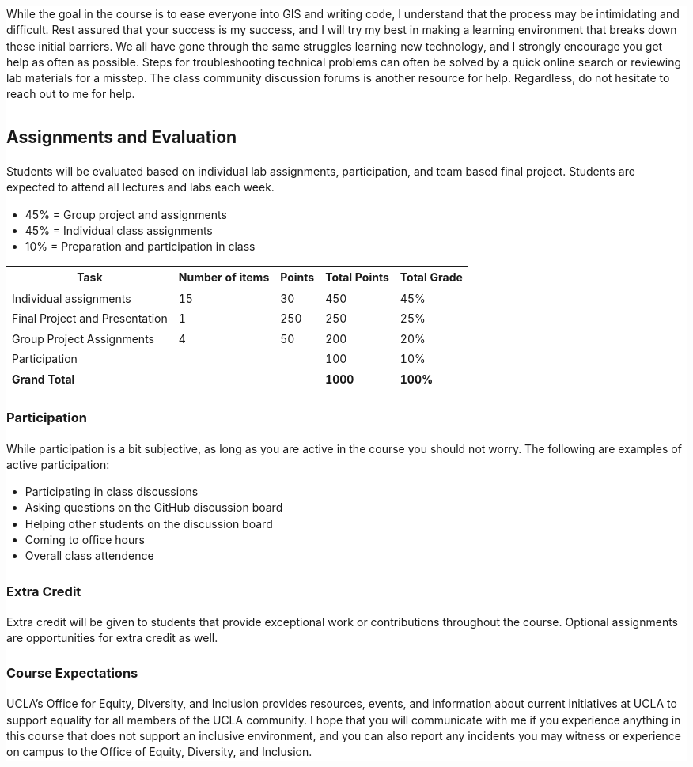 While the goal in the course is to ease everyone into GIS and writing
code, I understand that the process may be intimidating and difficult.
Rest assured that your success is my success, and I will try my best in
making a learning environment that breaks down these initial barriers.
We all have gone through the same struggles learning new technology, and
I strongly encourage you get help as often as possible. Steps for
troubleshooting technical problems can often be solved by a quick online
search or reviewing lab materials for a misstep. The class community discussion forums is another resource for help. Regardless, do not hesitate to reach out to me for help.

## Assignments and Evaluation

Students will be evaluated based on individual lab assignments,
participation, and team based final project. Students are expected to
attend all lectures and labs each week.

 * 45% = Group project and assignments
 * 45% = Individual class assignments
 * 10% = Preparation and participation in class

| **Task**                       | **Number of items** | **Points** | **Total Points** | **Total Grade** |
|--------------------------------|---------------------|------------|------------------|-----------------|
| Individual assignments         | 15                  | 30          | 450              | 45%             |
| Final Project and Presentation | 1                   | 250        | 250              | 25%             |
| Group Project Assignments             | 4                   | 50         | 200              | 20%             |
| Participation                  |                     |            | 100              | 10%             |
| **Grand Total**                  |                     |            | **1000**              | **100%**             |



### Participation
While participation is a bit subjective, as long as you are active in the course you should not worry. The following are examples of active participation:
  - Participating in class discussions 
  - Asking questions on the GitHub discussion board 
  - Helping other students on the discussion board
  - Coming to office hours
  - Overall class attendence

### Extra Credit
Extra credit will be given to students that provide exceptional work or contributions throughout the course. Optional assignments are opportunities for extra credit as well.

### Course Expectations

UCLA’s Office for Equity, Diversity, and Inclusion provides resources,
events, and information about current initiatives at UCLA to support
equality for all members of the UCLA community. I hope that you will
communicate with me if you experience anything in this course that does
not support an inclusive environment, and you can also report any
incidents you may witness or experience on campus to the Office of
Equity, Diversity, and Inclusion.
